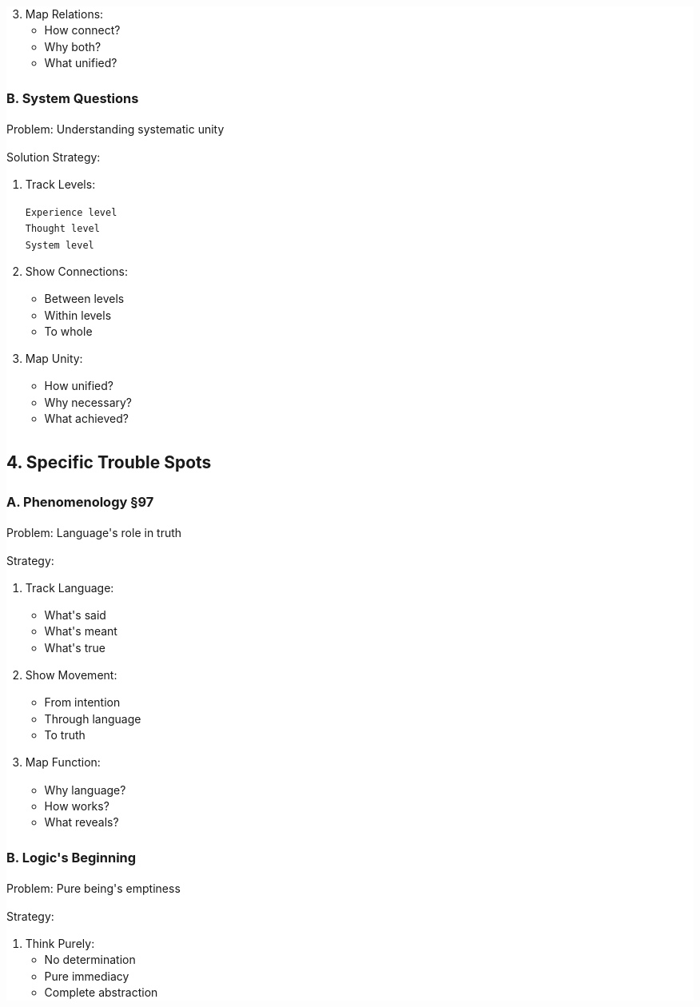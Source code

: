 3. Map Relations:
   - How connect?
   - Why both?
   - What unified?

### B. System Questions
Problem: Understanding systematic unity

Solution Strategy:
1. Track Levels:
   ```
   Experience level
   Thought level
   System level
   ```

2. Show Connections:
   - Between levels
   - Within levels
   - To whole

3. Map Unity:
   - How unified?
   - Why necessary?
   - What achieved?

## 4. Specific Trouble Spots

### A. Phenomenology §97
Problem: Language's role in truth

Strategy:
1. Track Language:
   - What's said
   - What's meant
   - What's true

2. Show Movement:
   - From intention
   - Through language
   - To truth

3. Map Function:
   - Why language?
   - How works?
   - What reveals?

### B. Logic's Beginning
Problem: Pure being's emptiness

Strategy:
1. Think Purely:
   - No determination
   - Pure immediacy
   - Complete abstraction
